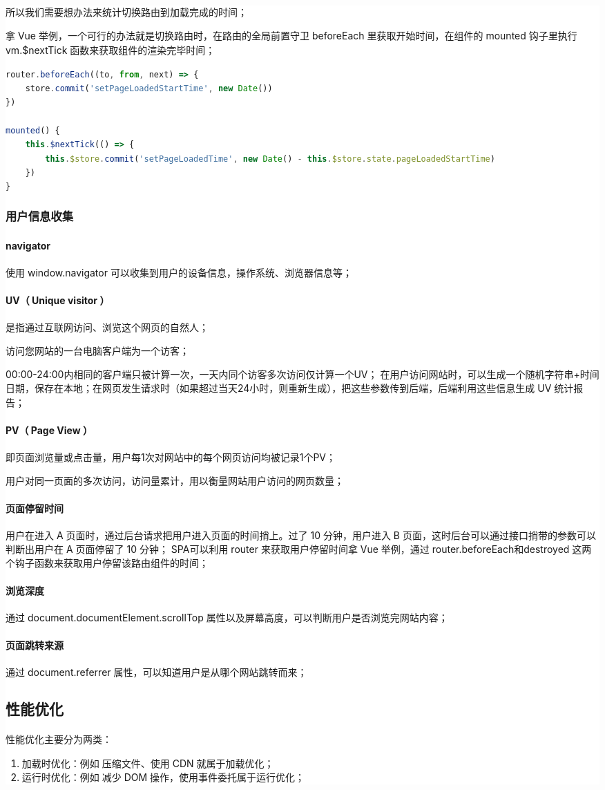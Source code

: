 所以我们需要想办法来统计切换路由到加载完成的时间；

拿 Vue 举例，一个可行的办法就是切换路由时，在路由的全局前置守卫 beforeEach 里获取开始时间，在组件的 mounted 钩子里执行 vm.$nextTick 函数来获取组件的渲染完毕时间；

```javascript
router.beforeEach((to, from, next) => {
	store.commit('setPageLoadedStartTime', new Date())
})

mounted() {
	this.$nextTick(() => {
		this.$store.commit('setPageLoadedTime', new Date() - this.$store.state.pageLoadedStartTime)
	})
}
```

### 用户信息收集

#### navigator

使用 window.navigator 可以收集到用户的设备信息，操作系统、浏览器信息等；

#### UV（ Unique visitor ）

是指通过互联网访问、浏览这个网页的自然人；

访问您网站的一台电脑客户端为一个访客；

00:00-24:00内相同的客户端只被计算一次，一天内同个访客多次访问仅计算一个UV；
在用户访问网站时，可以生成一个随机字符串+时间日期，保存在本地；在网页发生请求时（如果超过当天24小时，则重新生成），把这些参数传到后端，后端利用这些信息生成 UV 统计报告；

#### PV（ Page View ）

即页面浏览量或点击量，用户每1次对网站中的每个网页访问均被记录1个PV；

用户对同一页面的多次访问，访问量累计，用以衡量网站用户访问的网页数量；

#### 页面停留时间

用户在进入 A 页面时，通过后台请求把用户进入页面的时间捎上。过了 10 分钟，用户进入 B 页面，这时后台可以通过接口捎带的参数可以判断出用户在 A 页面停留了 10 分钟；
SPA可以利用 router 来获取用户停留时间拿 Vue 举例，通过 router.beforeEach和destroyed 这两个钩子函数来获取用户停留该路由组件的时间；

#### 浏览深度

通过 document.documentElement.scrollTop 属性以及屏幕高度，可以判断用户是否浏览完网站内容；

#### 页面跳转来源

通过 document.referrer 属性，可以知道用户是从哪个网站跳转而来；

## 性能优化

性能优化主要分为两类：

1. 加载时优化：例如 压缩文件、使用 CDN 就属于加载优化；
2. 运行时优化：例如 减少 DOM 操作，使用事件委托属于运行优化；
